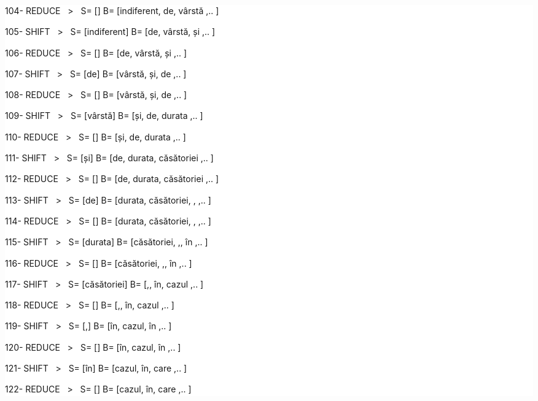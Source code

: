 

104- REDUCE&nbsp;&nbsp;&nbsp;>&nbsp;&nbsp;&nbsp;S= []   B= [indiferent, de, vârstă ,.. ]



105- SHIFT&nbsp;&nbsp;&nbsp;>&nbsp;&nbsp;&nbsp;S= [indiferent]   B= [de, vârstă, și ,.. ]



106- REDUCE&nbsp;&nbsp;&nbsp;>&nbsp;&nbsp;&nbsp;S= []   B= [de, vârstă, și ,.. ]



107- SHIFT&nbsp;&nbsp;&nbsp;>&nbsp;&nbsp;&nbsp;S= [de]   B= [vârstă, și, de ,.. ]



108- REDUCE&nbsp;&nbsp;&nbsp;>&nbsp;&nbsp;&nbsp;S= []   B= [vârstă, și, de ,.. ]



109- SHIFT&nbsp;&nbsp;&nbsp;>&nbsp;&nbsp;&nbsp;S= [vârstă]   B= [și, de, durata ,.. ]



110- REDUCE&nbsp;&nbsp;&nbsp;>&nbsp;&nbsp;&nbsp;S= []   B= [și, de, durata ,.. ]



111- SHIFT&nbsp;&nbsp;&nbsp;>&nbsp;&nbsp;&nbsp;S= [și]   B= [de, durata, căsătoriei ,.. ]



112- REDUCE&nbsp;&nbsp;&nbsp;>&nbsp;&nbsp;&nbsp;S= []   B= [de, durata, căsătoriei ,.. ]



113- SHIFT&nbsp;&nbsp;&nbsp;>&nbsp;&nbsp;&nbsp;S= [de]   B= [durata, căsătoriei, , ,.. ]



114- REDUCE&nbsp;&nbsp;&nbsp;>&nbsp;&nbsp;&nbsp;S= []   B= [durata, căsătoriei, , ,.. ]



115- SHIFT&nbsp;&nbsp;&nbsp;>&nbsp;&nbsp;&nbsp;S= [durata]   B= [căsătoriei, ,, în ,.. ]



116- REDUCE&nbsp;&nbsp;&nbsp;>&nbsp;&nbsp;&nbsp;S= []   B= [căsătoriei, ,, în ,.. ]



117- SHIFT&nbsp;&nbsp;&nbsp;>&nbsp;&nbsp;&nbsp;S= [căsătoriei]   B= [,, în, cazul ,.. ]



118- REDUCE&nbsp;&nbsp;&nbsp;>&nbsp;&nbsp;&nbsp;S= []   B= [,, în, cazul ,.. ]



119- SHIFT&nbsp;&nbsp;&nbsp;>&nbsp;&nbsp;&nbsp;S= [,]   B= [în, cazul, în ,.. ]



120- REDUCE&nbsp;&nbsp;&nbsp;>&nbsp;&nbsp;&nbsp;S= []   B= [în, cazul, în ,.. ]



121- SHIFT&nbsp;&nbsp;&nbsp;>&nbsp;&nbsp;&nbsp;S= [în]   B= [cazul, în, care ,.. ]



122- REDUCE&nbsp;&nbsp;&nbsp;>&nbsp;&nbsp;&nbsp;S= []   B= [cazul, în, care ,.. ]

